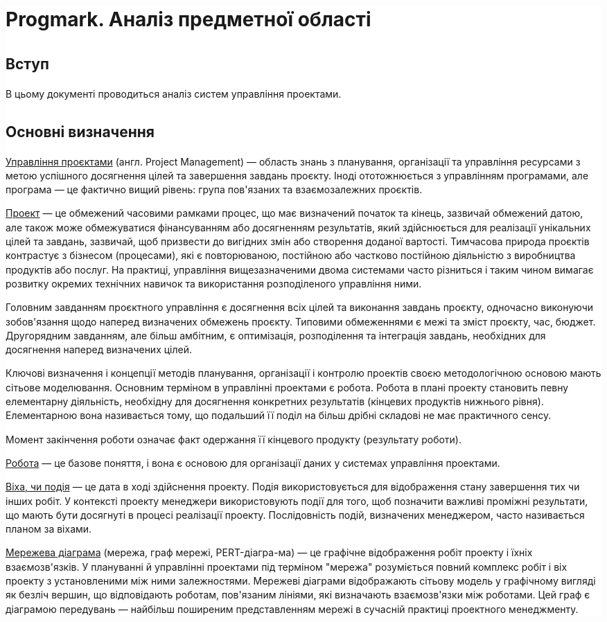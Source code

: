 # Progmark. Аналіз предметної області

## Вступ

В цьому документі проводиться аналіз систем управління проектами.

## Основні визначення

[Управління проєктами](https://uk.wikipedia.org/wiki/%D0%A3%D0%BF%D1%80%D0%B0%D0%B2%D0%BB%D1%96%D0%BD%D0%BD%D1%8F_%D0%BF%D1%80%D0%BE%D1%94%D0%BA%D1%82%D0%B0%D0%BC%D0%B8) (англ. Project Management) — область знань з планування, організації та управління ресурсами з метою успішного досягнення цілей та завершення завдань проєкту. Іноді ототожнюється з управлінням програмами, але програма — це фактично вищий рівень: група пов'язаних та взаємозалежних проєктів.

[Проект](https://uk.wikipedia.org/wiki/%D0%A3%D0%BF%D1%80%D0%B0%D0%B2%D0%BB%D1%96%D0%BD%D0%BD%D1%8F_%D0%BF%D1%80%D0%BE%D1%94%D0%BA%D1%82%D0%B0%D0%BC%D0%B8) — це обмежений часовими рамками процес, що має визначений початок та кінець, зазвичай обмежений датою, але також може обмежуватися фінансуванням або досягненням результатів, який здійснюється для реалізації унікальних цілей та завдань, зазвичай, щоб призвести до вигідних змін або створення доданої вартості. Тимчасова природа проєктів контрастує з бізнесом (процесами), які є повторюваною, постійною або частково постійною діяльністю з виробництва продуктів або послуг. На практиці, управління вищезазначеними двома системами часто різниться і таким чином вимагає розвитку окремих технічних навичок та використання розподіленого управління ними.

Головним завданням проєктного управління є досягнення всіх цілей та виконання завдань проєкту, одночасно виконуючи зобов'язання щодо наперед визначених обмежень проєкту. Типовими обмеженнями є межі та зміст проєкту, час, бюджет. Другорядним завданням, але більш амбітним, є оптимізація, розподілення та інтеграція завдань, необхідних для досягнення наперед визначених цілей.

Ключові визначення і концепції методів планування, організації і контролю проектів своєю методологічною основою мають сітьове моделювання. Основним терміном в управлінні проектами є робота. Робота в плані проекту становить певну елементарну діяльність, необхідну для досягнення конкретних результатів (кінцевих продуктів нижнього рівня). Елементарною вона називається тому, що подальший її поділ на більш дрібні складові не має практичного сенсу.

Момент закінчення роботи означає факт одержання її кінцевого продукту (результату роботи). 

[Робота](https://library.if.ua/book/19/1583.html) — це базове поняття, і вона є основою для організації даних у системах управління проектами.

[Віха, чи подія](https://library.if.ua/book/19/1583.html) — це дата в ході здійснення проекту. Подія використовується для відображення стану завершення тих чи інших робіт. У контексті проекту менеджери використовують події для того, щоб позначити важливі проміжні результати, що мають бути досягнуті в процесі реалізації проекту. Послідовність подій, визначених менеджером, часто називається планом за віхами.

[Мережева діаграма](https://stud.com.ua/23749/menedzhment/merezheviy_metod_planuvannya) (мережа, граф мережі, PERT-діагра-ма) — це графічне відображення робіт проекту і їхніх взаємозв'язків. У плануванні й управлінні проектами під терміном "мережа" розуміється повний комплекс робіт і віх проекту з установленими між ними залежностями. Мережеві діаграми відображають сітьову модель у графічному вигляді як безліч вершин, що відповідають роботам, пов'язаним лініями, які визначають взаємозв'язки між роботами. Цей граф є діаграмою передувань — найбільш поширеним представленням мережі в сучасній практиці проектного менеджменту.
